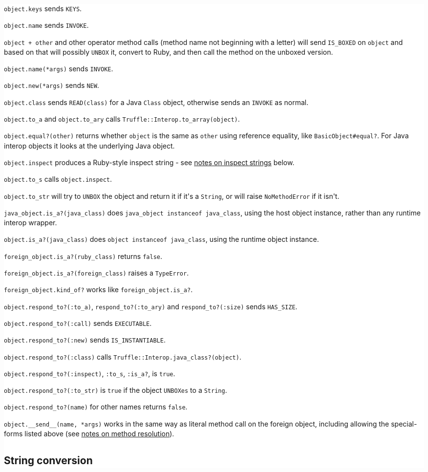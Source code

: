 `object.keys` sends `KEYS`.

`object.name` sends `INVOKE`.

`object + other` and other operator method calls (method name not beginning with
a letter) will send `IS_BOXED` on `object` and based on that will possibly
`UNBOX` it, convert to Ruby, and then call the method on the unboxed version.

`object.name(*args)` sends `INVOKE`.

`object.new(*args)` sends `NEW`.

`object.class` sends `READ(class)` for a Java `Class` object, otherwise sends an
`INVOKE` as normal.

`object.to_a` and `object.to_ary` calls `Truffle::Interop.to_array(object)`.

`object.equal?(other)` returns whether `object` is the same as `other` using
reference equality, like `BasicObject#equal?`. For Java interop objects it
looks at the underlying Java object.

`object.inspect` produces a Ruby-style inspect string - see
[notes on inspect strings](#notes-on-inspect-strings) below.

`object.to_s` calls `object.inspect`.

`object.to_str` will try to `UNBOX` the object and return it if it's a `String`,
or will raise `NoMethodError` if it isn't.

`java_object.is_a?(java_class)` does `java_object instanceof java_class`, using
the host object instance, rather than any runtime interop wrapper.

`object.is_a?(java_class)` does `object instanceof java_class`, using the
runtime object instance.

`foreign_object.is_a?(ruby_class)` returns `false`.

`foreign_object.is_a?(foreign_class)` raises a `TypeError`.

`foreign_object.kind_of?` works like `foreign_object.is_a?`.

`object.respond_to?(:to_a)`, `respond_to?(:to_ary)` and `respond_to?(:size)`
sends `HAS_SIZE`.

`object.respond_to?(:call)` sends `EXECUTABLE`.

`object.respond_to?(:new)` sends `IS_INSTANTIABLE`.

`object.respond_to?(:class)` calls `Truffle::Interop.java_class?(object)`.

`object.respond_to?(:inspect)`, `:to_s`, `:is_a?`, is `true`.

`object.respond_to?(:to_str)` is `true` if the object `UNBOXes` to a `String`.

`object.respond_to?(name)` for other names returns `false`.

`object.__send__(name, *args)` works in the same way as literal method call on
the foreign object, including allowing the special-forms listed above (see
[notes on method resolution](#notes-on-method-resolution)).

## String conversion

